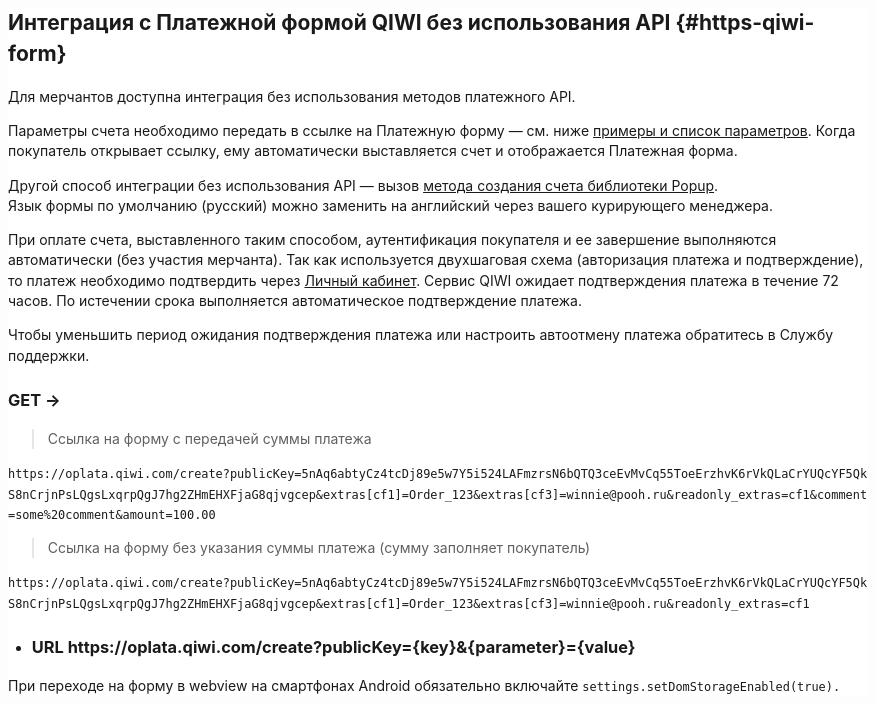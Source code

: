 ## Интеграция c Платежной формой QIWI без использования API {#https-qiwi-form}

Для мерчантов доступна интеграция без использования методов платежного API.

Параметры счета необходимо передать в ссылке на Платежную форму — см. ниже [примеры и список параметров](#payform_flow). Когда покупатель открывает ссылку, ему автоматически выставляется счет и отображается Платежная форма.

<aside class="success">
Другой способ интеграции без использования API — вызов <a href="#createpopup">метода создания счета библиотеки Popup</a>.
</aside>

<aside class="notice">
Язык формы по умолчанию (русский) можно заменить на английский через вашего курирующего менеджера.
</aside>

При оплате счета, выставленного таким способом, аутентификация покупателя и ее завершение выполняются автоматически (без участия мерчанта). Так как используется двухшаговая схема (авторизация платежа и подтверждение), то платеж необходимо подтвердить через [Личный кабинет](https://kassa.qiwi.com/service/core/merchants?). Сервис QIWI ожидает подтверждения платежа в течение 72 часов. По истечении срока выполняется автоматическое подтверждение платежа.

<aside class="notice">
Чтобы уменьшить период ожидания подтверждения платежа или настроить автоотмену платежа обратитесь в Службу поддержки.
</aside>

<h3 class="request method" id="payform_flow">GET → </h3>

> Ссылка на форму с передачей суммы платежа

~~~shell
https://oplata.qiwi.com/create?publicKey=5nAq6abtyCz4tcDj89e5w7Y5i524LAFmzrsN6bQTQ3ceEvMvCq55ToeErzhvK6rVkQLaCrYUQcYF5QkS8nCrjnPsLQgsLxqrpQgJ7hg2ZHmEHXFjaG8qjvgcep&extras[cf1]=Order_123&extras[cf3]=winnie@pooh.ru&readonly_extras=cf1&comment=some%20comment&amount=100.00
~~~

> Ссылка на форму без указания суммы платежа (сумму заполняет покупатель)

~~~shell
https://oplata.qiwi.com/create?publicKey=5nAq6abtyCz4tcDj89e5w7Y5i524LAFmzrsN6bQTQ3ceEvMvCq55ToeErzhvK6rVkQLaCrYUQcYF5QkS8nCrjnPsLQgsLxqrpQgJ7hg2ZHmEHXFjaG8qjvgcep&extras[cf1]=Order_123&extras[cf3]=winnie@pooh.ru&readonly_extras=cf1
~~~

<ul class="nestedList url">
    <li><h3>URL <span>https://oplata.qiwi.com/create?publicKey={key}&{parameter}={value}</span></h3></li>
</ul>

<aside class="notice">
При переходе на форму в webview на смартфонах Android обязательно включайте <code>settings.setDomStorageEnabled(true).</code>
</aside>

